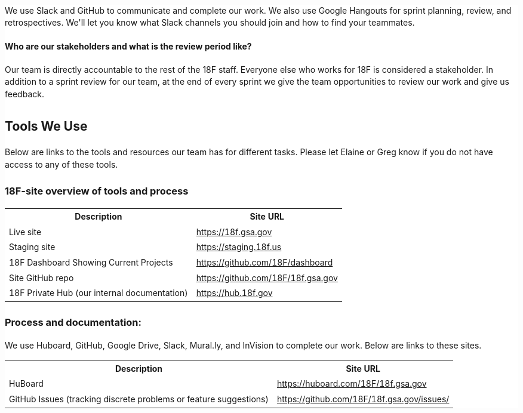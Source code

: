 We use Slack and GitHub to communicate and complete our work. We also use Google Hangouts for sprint planning, review, and retrospectives. We'll let you know what Slack channels you should join and how to find your teammates.

#### Who are our stakeholders and what is the review period like?

Our team is directly accountable to the rest of the 18F staff. Everyone else who works for 18F is considered a stakeholder. In addition to a sprint review for our team, at the end of every sprint we give the team opportunities to review our work and give us feedback.

## Tools We Use

Below are links to the tools and resources our team has for different tasks. Please let Elaine or Greg know if you do not have access to any of these tools.

### 18F-site overview of tools and process


<table>
    <tr>
        <th>Description</th>
        <th>Site URL</th>
    </tr>
    <tr>
        <td>Live site</td>
        <td><a href="https://18f.gsa.gov">https://18f.gsa.gov</a></td>
    </tr>
    <tr>
        <td>Staging site</td>
        <td><a href="https://staging.18f.us">https://staging.18f.us</a></td>
    </tr>
    <tr>
        <td>18F Dashboard Showing Current Projects</td>
        <td><a href="https://github.com/18F/dashboard">https://github.com/18F/dashboard</a></td>
    </tr>
    <tr>
        <td>Site GitHub repo</td>
        <td><a href="https://github.com/18F/18f.gsa.gov">https://github.com/18F/18f.gsa.gov</a></td>
    </tr>
    <tr>
        <td>18F Private Hub (our internal documentation)</td>
        <td><a href="https://hub.18f.gov/">https://hub.18f.gov</a></td>
    </tr>
</table>

### Process and documentation:

We use Huboard, GitHub, Google Drive, Slack, Mural.ly, and InVision to complete our work. Below are links to these sites.

<table>
    <tr>
        <th>Description</th>
        <th>Site URL</th>
    </tr>
    <tr>
        <td>HuBoard</td>
        <td><a href="https://huboard.com/18F/18f.gsa.gov">https://huboard.com/18F/18f.gsa.gov</a></td>
    </tr>
    <tr>
        <td>GitHub Issues (tracking discrete problems or feature suggestions)</td>
        <td><a href="https://github.com/18F/18f.gsa.gov/issues/">https://github.com/18F/18f.gsa.gov/issues/</a></td>
    </tr>